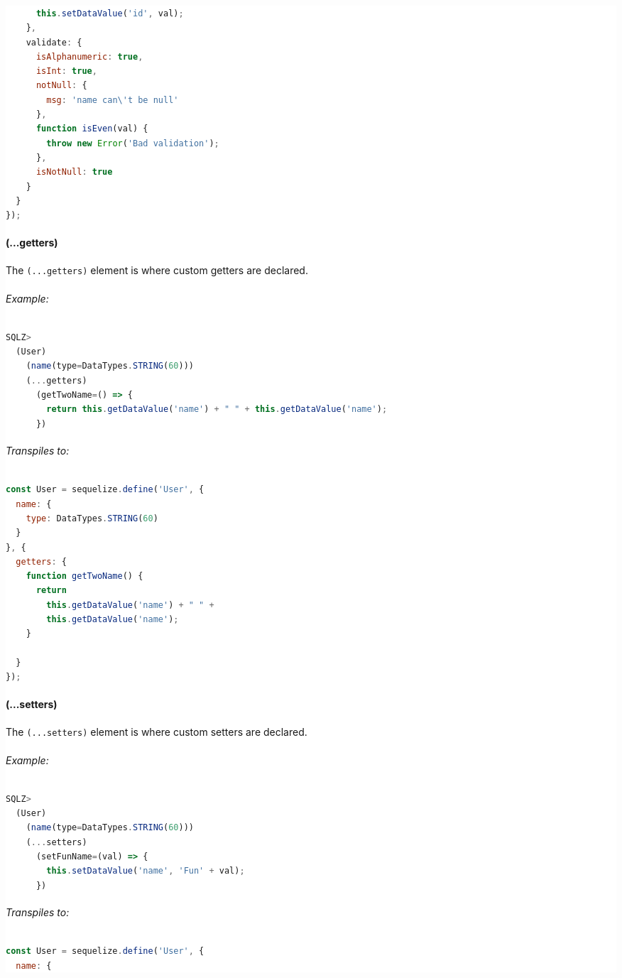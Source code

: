 ```javascript
      this.setDataValue('id', val);
    },
    validate: {
      isAlphanumeric: true,
      isInt: true,
      notNull: {
        msg: 'name can\'t be null'
      },
      function isEven(val) {
        throw new Error('Bad validation');
      },
      isNotNull: true
    }
  }
});
```

#### (...getters)
The `(...getters)` element is where custom getters are declared.

###### Example:
```javascript
SQLZ>
  (User)
    (name(type=DataTypes.STRING(60)))
    (...getters)
      (getTwoName=() => { 
        return this.getDataValue('name') + " " + this.getDataValue('name'); 
      })
```
###### Transpiles to:
```javascript
const User = sequelize.define('User', {
  name: {
    type: DataTypes.STRING(60)
  }
}, {
  getters: {
    function getTwoName() {
      return 
        this.getDataValue('name') + " " +
        this.getDataValue('name');
    }

  }
});
```

#### (...setters)
The `(...setters)` element is where custom setters are declared.
###### Example:
```javascript
SQLZ>
  (User)
    (name(type=DataTypes.STRING(60)))
    (...setters)
      (setFunName=(val) => { 
        this.setDataValue('name', 'Fun' + val);
      })
```
###### Transpiles to:
```javascript
const User = sequelize.define('User', {
  name: {
```